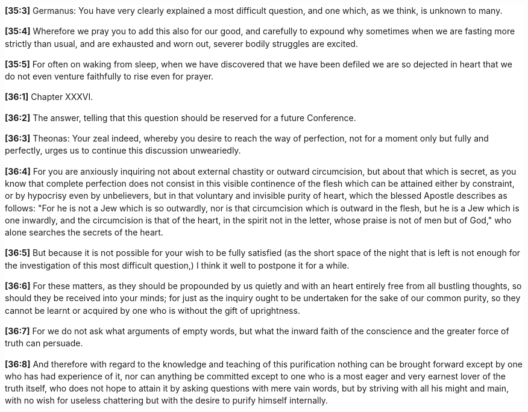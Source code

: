 **[35:3]** Germanus: You have very clearly explained a most difficult question, and one which, as we think, is unknown to many.

**[35:4]** Wherefore we pray you to add this also for our good, and carefully to expound why sometimes when we are fasting more strictly than usual, and are exhausted and worn out, severer bodily struggles are excited.

**[35:5]** For often on waking from sleep, when we have discovered that we have been defiled we are so dejected in heart that we do not even venture faithfully to rise even for prayer.

**[36:1]** Chapter XXXVI.

**[36:2]** The answer, telling that this question should be reserved for a future Conference.

**[36:3]** Theonas: Your zeal indeed, whereby you desire to reach the way of perfection, not for a moment only but fully and perfectly, urges us to continue this discussion unweariedly.

**[36:4]** For you are anxiously inquiring not about external chastity or outward circumcision, but about that which is secret, as you know that complete perfection does not consist in this visible continence of the flesh which can be attained either by constraint, or by hypocrisy even by unbelievers, but in that voluntary and invisible purity of heart, which the blessed Apostle describes as follows: "For he is not a Jew which is so outwardly, nor is that circumcision which is outward in the flesh, but he is a Jew which is one inwardly, and the circumcision is that of the heart, in the spirit not in the letter, whose praise is not of men but of God," who alone searches the secrets of the heart.

**[36:5]** But because it is not possible for your wish to be fully satisfied (as the short space of the night that is left is not enough for the investigation of this most difficult question,) I think it well to postpone it for a while.

**[36:6]** For these matters, as they should be propounded by us quietly and with an heart entirely free from all bustling thoughts, so should they be received into your minds; for just as the inquiry ought to be undertaken for the sake of our common purity, so they cannot be learnt or acquired by one who is without the gift of uprightness.

**[36:7]** For we do not ask what arguments of empty words, but what the inward faith of the conscience and the greater force of truth can persuade.

**[36:8]** And therefore with regard to the knowledge and teaching of this purification nothing can be brought forward except by one who has had experience of it, nor can anything be committed except to one who is a most eager and very earnest lover of the truth itself, who does not hope to attain it by asking questions with mere vain words, but by striving with all his might and main, with no wish for useless chattering but with the desire to purify himself internally.

